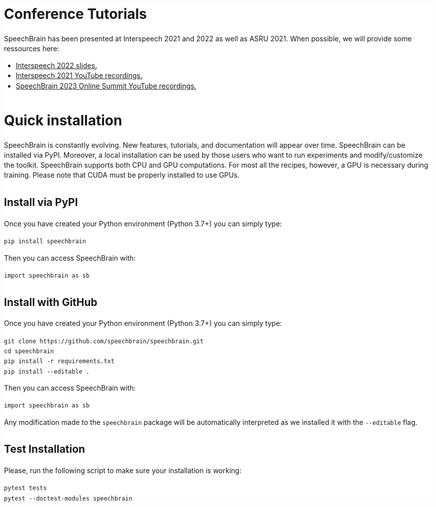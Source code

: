 # Conference Tutorials
SpeechBrain has been presented at Interspeech 2021 and 2022 as well as ASRU 2021. When possible, we will provide some ressources here:
- [Interspeech 2022 slides.](https://drive.google.com/drive/folders/1d6GAquxw6rZBI-7JvfUQ_-upeiKstJEo)
- [Interspeech 2021 YouTube recordings.](https://www.youtube.com/results?search_query=Interspeech+speechbrain+)
- [SpeechBrain 2023 Online Summit YouTube recordings.](https://www.youtube.com/playlist?list=PL9PacmG8A8SfRDaeVcnrlY7eoEMYGANLB)

# Quick installation
SpeechBrain is constantly evolving. New features, tutorials, and documentation will appear over time.
SpeechBrain can be installed via PyPI. Moreover,  a local installation can be used by those users who want to run experiments and modify/customize the toolkit. SpeechBrain supports both CPU and GPU computations. For most all the recipes, however, a GPU is necessary during training. Please note that CUDA must be properly installed to use GPUs.


## Install via PyPI

Once you have created your Python environment (Python 3.7+) you can simply type:

```
pip install speechbrain
```

Then you can access SpeechBrain with:

```
import speechbrain as sb
```

## Install with GitHub

Once you have created your Python environment (Python 3.7+) you can simply type:

```
git clone https://github.com/speechbrain/speechbrain.git
cd speechbrain
pip install -r requirements.txt
pip install --editable .
```

Then you can access SpeechBrain with:

```
import speechbrain as sb
```

Any modification made to the `speechbrain` package will be automatically interpreted as we installed it with the `--editable` flag.

## Test Installation
Please, run the following script to make sure your installation is working:
```
pytest tests
pytest --doctest-modules speechbrain
```
